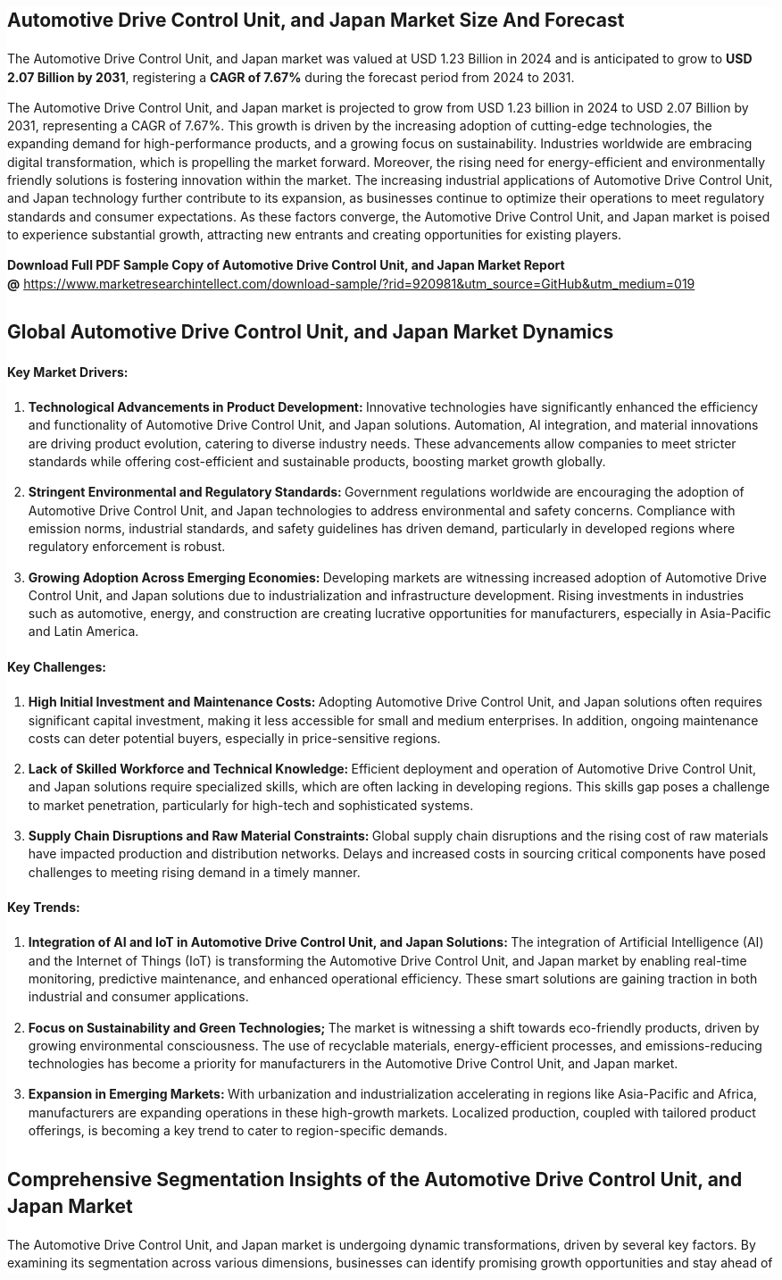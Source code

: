 <h2>Automotive Drive Control Unit, and Japan Market Size And Forecast</h2><p>The Automotive Drive Control Unit, and Japan market was valued at USD 1.23 Billion in 2024 and is anticipated to grow to <strong>USD 2.07 Billion by 2031</strong>, registering a <strong>CAGR of 7.67%</strong> during the forecast period from 2024 to 2031.</p><p>The Automotive Drive Control Unit, and Japan market is projected to grow from USD 1.23 billion in 2024 to USD 2.07 Billion by 2031, representing a CAGR of 7.67%. This growth is driven by the increasing adoption of cutting-edge technologies, the expanding demand for high-performance products, and a growing focus on sustainability. Industries worldwide are embracing digital transformation, which is propelling the market forward. Moreover, the rising need for energy-efficient and environmentally friendly solutions is fostering innovation within the market. The increasing industrial applications of Automotive Drive Control Unit, and Japan technology further contribute to its expansion, as businesses continue to optimize their operations to meet regulatory standards and consumer expectations. As these factors converge, the Automotive Drive Control Unit, and Japan market is poised to experience substantial growth, attracting new entrants and creating opportunities for existing players.</p><p><strong>Download Full PDF Sample Copy of Automotive Drive Control Unit, and Japan Market Report @</strong>&nbsp;<a href="https://www.marketresearchintellect.com/download-sample/?rid=920981&amp;utm_source=GitHub&amp;utm_medium=019">https://www.marketresearchintellect.com/download-sample/?rid=920981&amp;utm_source=GitHub&amp;utm_medium=019</a></p><h2>Global Automotive Drive Control Unit, and Japan Market Dynamics</h2><h4><strong>Key Market Drivers:</strong></h4><ol><li><p><strong>Technological Advancements in Product Development:&nbsp;</strong>Innovative technologies have significantly enhanced the efficiency and functionality of Automotive Drive Control Unit, and Japan solutions. Automation, AI integration, and material innovations are driving product evolution, catering to diverse industry needs. These advancements allow companies to meet stricter standards while offering cost-efficient and sustainable products, boosting market growth globally.</p></li><li><p><strong>Stringent Environmental and Regulatory Standards:&nbsp;</strong>Government regulations worldwide are encouraging the adoption of Automotive Drive Control Unit, and Japan technologies to address environmental and safety concerns. Compliance with emission norms, industrial standards, and safety guidelines has driven demand, particularly in developed regions where regulatory enforcement is robust.</p></li><li><p><strong>Growing Adoption Across Emerging Economies:&nbsp;</strong>Developing markets are witnessing increased adoption of Automotive Drive Control Unit, and Japan solutions due to industrialization and infrastructure development. Rising investments in industries such as automotive, energy, and construction are creating lucrative opportunities for manufacturers, especially in Asia-Pacific and Latin America.</p></li></ol><h4><strong>Key Challenges:</strong></h4><ol><li><p><strong>High Initial Investment and Maintenance Costs:&nbsp;</strong>Adopting Automotive Drive Control Unit, and Japan solutions often requires significant capital investment, making it less accessible for small and medium enterprises. In addition, ongoing maintenance costs can deter potential buyers, especially in price-sensitive regions.</p></li><li><p><strong>Lack of Skilled Workforce and Technical Knowledge:&nbsp;</strong>Efficient deployment and operation of Automotive Drive Control Unit, and Japan solutions require specialized skills, which are often lacking in developing regions. This skills gap poses a challenge to market penetration, particularly for high-tech and sophisticated systems.</p></li><li><p><strong>Supply Chain Disruptions and Raw Material Constraints:&nbsp;</strong>Global supply chain disruptions and the rising cost of raw materials have impacted production and distribution networks. Delays and increased costs in sourcing critical components have posed challenges to meeting rising demand in a timely manner.</p></li></ol><h4><strong>Key Trends:</strong></h4><ol><li><p><strong>Integration of AI and IoT in Automotive Drive Control Unit, and Japan Solutions:&nbsp;</strong>The integration of Artificial Intelligence (AI) and the Internet of Things (IoT) is transforming the Automotive Drive Control Unit, and Japan market by enabling real-time monitoring, predictive maintenance, and enhanced operational efficiency. These smart solutions are gaining traction in both industrial and consumer applications.</p></li><li><p><strong>Focus on Sustainability and Green Technologies;&nbsp;</strong>The market is witnessing a shift towards eco-friendly products, driven by growing environmental consciousness. The use of recyclable materials, energy-efficient processes, and emissions-reducing technologies has become a priority for manufacturers in the Automotive Drive Control Unit, and Japan market.</p></li><li><p><strong>Expansion in Emerging Markets:&nbsp;</strong>With urbanization and industrialization accelerating in regions like Asia-Pacific and Africa, manufacturers are expanding operations in these high-growth markets. Localized production, coupled with tailored product offerings, is becoming a key trend to cater to region-specific demands.</p></li></ol><div class="article-main__content" data-test-id="publishing-text-block"><h2>Comprehensive Segmentation Insights of the Automotive Drive Control Unit, and Japan Market</h2><p>The Automotive Drive Control Unit, and Japan market is undergoing dynamic transformations, driven by several key factors. By examining its segmentation across various dimensions, businesses can identify promising growth opportunities and stay ahead of